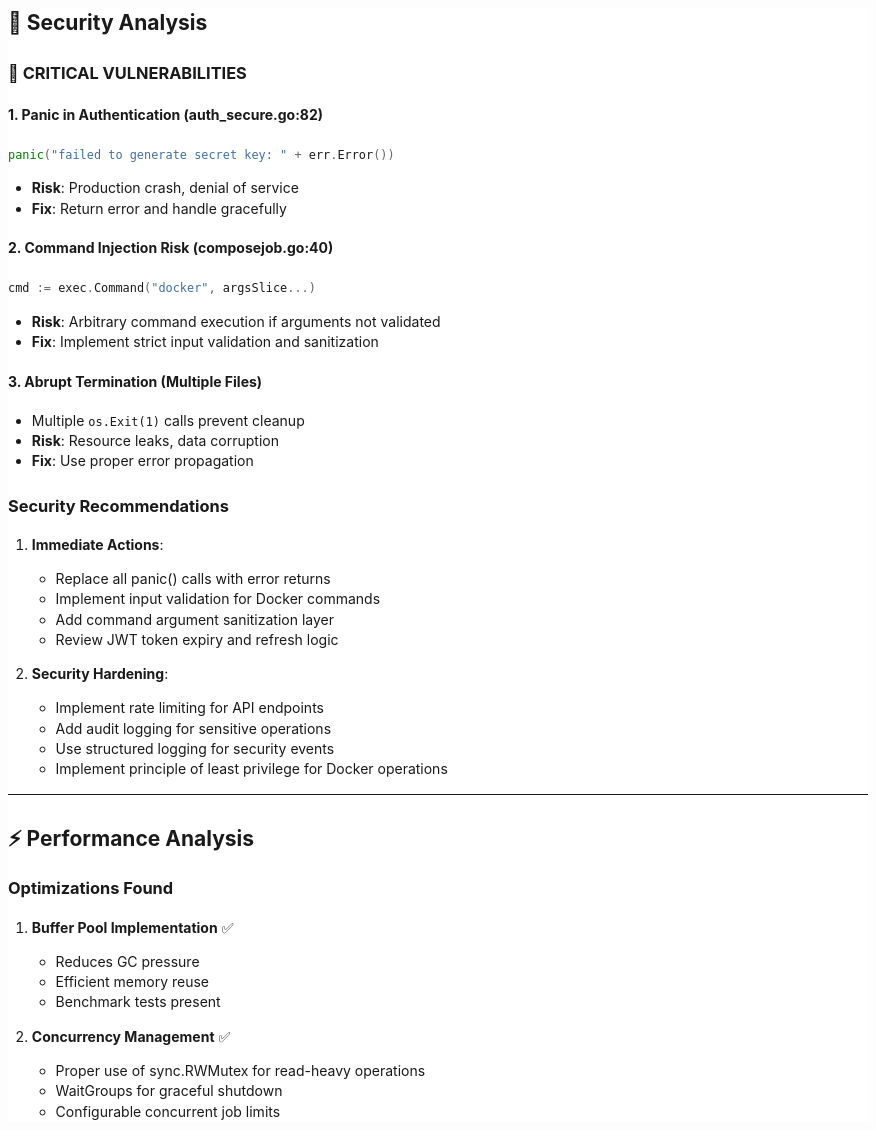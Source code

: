 
## 🔐 Security Analysis

### 🚨 **CRITICAL VULNERABILITIES**

#### 1. **Panic in Authentication (auth_secure.go:82)**
```go
panic("failed to generate secret key: " + err.Error())
```
- **Risk**: Production crash, denial of service
- **Fix**: Return error and handle gracefully

#### 2. **Command Injection Risk (composejob.go:40)**
```go
cmd := exec.Command("docker", argsSlice...)
```
- **Risk**: Arbitrary command execution if arguments not validated
- **Fix**: Implement strict input validation and sanitization

#### 3. **Abrupt Termination (Multiple Files)**
- Multiple `os.Exit(1)` calls prevent cleanup
- **Risk**: Resource leaks, data corruption
- **Fix**: Use proper error propagation

### Security Recommendations
1. **Immediate Actions**:
   - Replace all panic() calls with error returns
   - Implement input validation for Docker commands
   - Add command argument sanitization layer
   - Review JWT token expiry and refresh logic

2. **Security Hardening**:
   - Implement rate limiting for API endpoints
   - Add audit logging for sensitive operations
   - Use structured logging for security events
   - Implement principle of least privilege for Docker operations

---

## ⚡ Performance Analysis

### Optimizations Found
1. **Buffer Pool Implementation** ✅
   - Reduces GC pressure
   - Efficient memory reuse
   - Benchmark tests present

2. **Concurrency Management** ✅
   - Proper use of sync.RWMutex for read-heavy operations
   - WaitGroups for graceful shutdown
   - Configurable concurrent job limits

